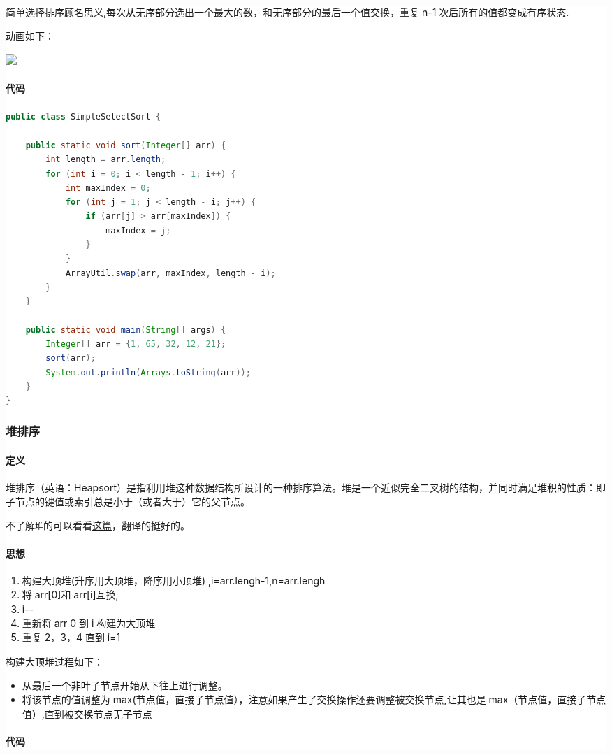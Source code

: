简单选择排序顾名思义,每次从无序部分选出一个最大的数，和无序部分的最后一个值交换，重复 n-1 次后所有的值都变成有序状态.

动画如下：

![](https://raw.githubusercontent.com/FleyX/files/master/blogImg/Selection-Sort-Animation.gif)

#### 代码

```java
public class SimpleSelectSort {

    public static void sort(Integer[] arr) {
        int length = arr.length;
        for (int i = 0; i < length - 1; i++) {
            int maxIndex = 0;
            for (int j = 1; j < length - i; j++) {
                if (arr[j] > arr[maxIndex]) {
                    maxIndex = j;
                }
            }
            ArrayUtil.swap(arr, maxIndex, length - i);
        }
    }

    public static void main(String[] args) {
        Integer[] arr = {1, 65, 32, 12, 21};
        sort(arr);
        System.out.println(Arrays.toString(arr));
    }
}
```

### 堆排序

#### 定义

堆排序（英语：Heapsort）是指利用堆这种数据结构所设计的一种排序算法。堆是一个近似完全二叉树的结构，并同时满足堆积的性质：即子节点的键值或索引总是小于（或者大于）它的父节点。

不了解`堆`的可以看看[这篇](https://www.jianshu.com/p/6b526aa481b1)，翻译的挺好的。

#### 思想

1. 构建大顶堆(升序用大顶堆，降序用小顶堆) ,i=arr.lengh-1,n=arr.lengh
2. 将 arr[0]和 arr[i]互换,
3. i--
4. 重新将 arr 0 到 i 构建为大顶堆
5. 重复 2，3，4 直到 i=1

构建大顶堆过程如下：

- 从最后一个非叶子节点开始从下往上进行调整。
- 将该节点的值调整为 max(节点值，直接子节点值），注意如果产生了交换操作还要调整被交换节点,让其也是 max（节点值，直接子节点值）,直到被交换节点无子节点

#### 代码
